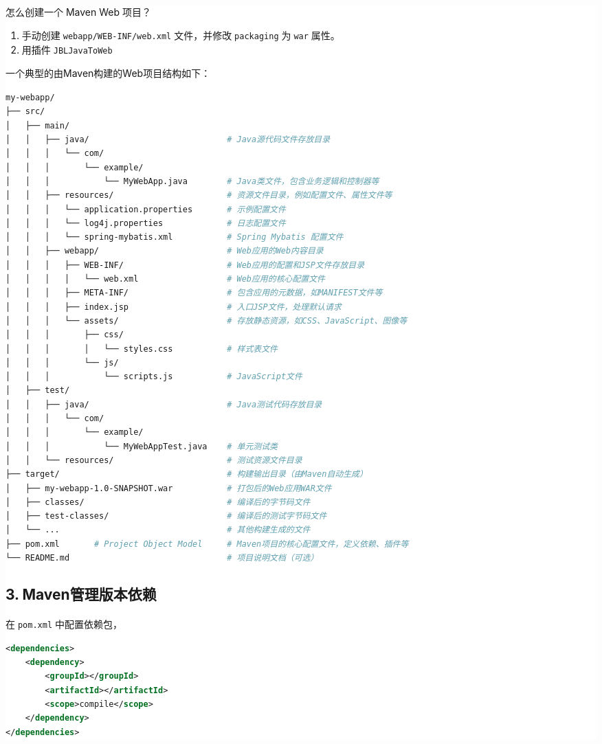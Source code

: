 怎么创建一个 Maven Web 项目？
1. 手动创建 `webapp/WEB-INF/web.xml` 文件，并修改 `packaging` 为 `war` 属性。
2. 用插件 `JBLJavaToWeb`

一个典型的由Maven构建的Web项目结构如下：
```bash
my-webapp/
├── src/
│   ├── main/
│   │   ├── java/                            # Java源代码文件存放目录
│   │   │   └── com/
│   │   │       └── example/
│   │   │           └── MyWebApp.java        # Java类文件，包含业务逻辑和控制器等
│   │   ├── resources/                       # 资源文件目录，例如配置文件、属性文件等
│   │   │   └── application.properties       # 示例配置文件
│   │   │   └── log4j.properties             # 日志配置文件
│   │   │   └── spring-mybatis.xml           # Spring Mybatis 配置文件
│   │   ├── webapp/                          # Web应用的Web内容目录
│   │   │   ├── WEB-INF/                     # Web应用的配置和JSP文件存放目录
│   │   │   │   └── web.xml                  # Web应用的核心配置文件
│   │   │   ├── META-INF/                    # 包含应用的元数据，如MANIFEST文件等
│   │   │   ├── index.jsp                    # 入口JSP文件，处理默认请求
│   │   │   └── assets/                      # 存放静态资源，如CSS、JavaScript、图像等
│   │   │       ├── css/
│   │   │       │   └── styles.css           # 样式表文件
│   │   │       └── js/
│   │   │           └── scripts.js           # JavaScript文件
│   ├── test/
│   │   ├── java/                            # Java测试代码存放目录
│   │   │   └── com/
│   │   │       └── example/
│   │   │           └── MyWebAppTest.java    # 单元测试类
│   │   └── resources/                       # 测试资源文件目录
├── target/                                  # 构建输出目录（由Maven自动生成）
│   ├── my-webapp-1.0-SNAPSHOT.war           # 打包后的Web应用WAR文件
│   ├── classes/                             # 编译后的字节码文件
│   ├── test-classes/                        # 编译后的测试字节码文件
│   └── ...                                  # 其他构建生成的文件
├── pom.xml       # Project Object Model     # Maven项目的核心配置文件，定义依赖、插件等
└── README.md                                # 项目说明文档（可选）
```

## 3. Maven管理版本依赖
在 `pom.xml` 中配置依赖包，
```xml
<dependencies>
    <dependency>
        <groupId></groupId>
        <artifactId></artifactId>
        <scope>compile</scope>
    </dependency>
</dependencies>
```

